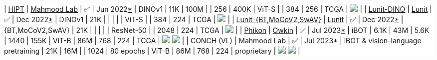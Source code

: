 | [HIPT](https://ieeexplore.ieee.org/document/9880275)                                                                                              | [Mahmood Lab](https://faisal.ai)                                                                                | :white_check_mark: | Jun 2022[\*](https://arxiv.org/abs/2206.02647v1)                                                      | DINOv1                                                                          | 11K                             | 100M     |            | 256        | 400K       | ViT-S                  |            | 384       | 256        | TCGA                                             | [<img src="https://raw.githubusercontent.com/FortAwesome/Font-Awesome/6.x/svgs/brands/github.svg" width="20">](https://github.com/mahmoodlab/HIPT)                                                                                                                                                                                           |
| [Lunit-DINO](https://arxiv.org/abs/2212.04690)                                                                                                    | [Lunit](https://www.lunit.io)                                                                                   | :white_check_mark: | Dec 2022[\*](https://arxiv.org/abs/2212.04690v1)                                                      | DINOv1                                                                          | 21K                             |          |            |            |            | ViT-S                  |            | 384       | 224        | TCGA                                             | [<img src="https://raw.githubusercontent.com/FortAwesome/Font-Awesome/6.x/svgs/brands/github.svg" width="20">](https://github.com/lunit-io/benchmark-ssl-pathology)                                                                                                                                                                          |
| [Lunit-{BT,MoCoV2,SwAV}](https://arxiv.org/abs/2212.04690)                                                                                        | [Lunit](https://www.lunit.io)                                                                                   | :white_check_mark: | Dec 2022[\*](https://arxiv.org/abs/2212.04690v1)                                                      | {BT,MoCoV2,SwAV}                                                                | 21K                             |          |            |            |            | ResNet-50              |            | 2048      | 224        | TCGA                                             | [<img src="https://raw.githubusercontent.com/FortAwesome/Font-Awesome/6.x/svgs/brands/github.svg" width="20">](https://github.com/lunit-io/benchmark-ssl-pathology)                                                                                                                                                                          |
| [Phikon](https://www.medrxiv.org/content/10.1101/2023.07.21.23292757v2)                                                                           | [Owkin](https://www.owkin.com)                                                                                  | :white_check_mark: | Jul 2023[\*](https://www.medrxiv.org/content/10.1101/2023.07.21.23292757v1)                           | iBOT                                                                            | 6.1K                            | 43M      | 5.6K       | 1440       | 155K       | ViT-B                  | 86M        | 768       | 224        | TCGA                                             | [<img src="https://raw.githubusercontent.com/FortAwesome/Font-Awesome/6.x/svgs/brands/github.svg" width="20">](https://github.com/owkin/HistoSSLscaling) [<img src="https://huggingface.co/datasets/huggingface/brand-assets/resolve/main/hf-logo.svg" width="25">](https://huggingface.co/owkin/phikon)                                     |
| [CONCH](https://www.nature.com/articles/s41591-024-02856-4) (VL)                                                                                  | [Mahmood Lab](https://faisal.ai)                                                                                | :white_check_mark: | Jul 2023[\*](https://arxiv.org/abs/2307.12914v1)                                                      | iBOT & vision-language pretraining                                              | 21K                             | 16M      |            | 1024       | 80 epochs  | ViT-B                  | 86M        | 768       | 224        | proprietary                                      | [<img src="https://raw.githubusercontent.com/FortAwesome/Font-Awesome/6.x/svgs/brands/github.svg" width="20">](https://github.com/mahmoodlab/CONCH) [<img src="https://huggingface.co/datasets/huggingface/brand-assets/resolve/main/hf-logo.svg" width="25">](https://huggingface.co/MahmoodLab/CONCH)                                      |